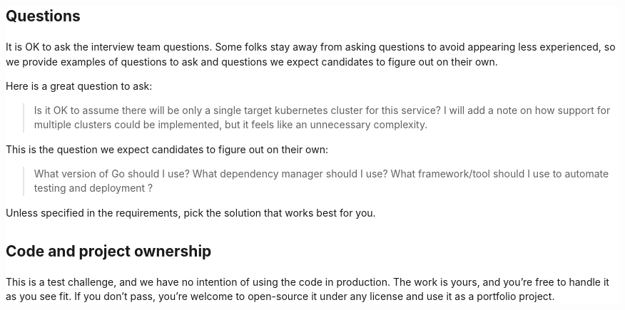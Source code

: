 ## Questions

It is OK to ask the interview team questions. Some folks stay away from asking
questions to avoid appearing less experienced, so we provide examples of
questions to ask and questions we expect candidates to figure out on their own.

Here is a great question to ask:

> Is it OK to assume there will be only a single target kubernetes cluster for
this service? I will add a note on how support for multiple clusters could be
implemented, but it feels like an unnecessary complexity.

This is the question we expect candidates to figure out on their own:

> What version of Go should I use? What dependency manager should I use? What
framework/tool should I use to automate testing and deployment ?

Unless specified in the requirements, pick the solution that works best for you.

## Code and project ownership

This is a test challenge, and we have no intention of using the code in production. The work is yours, and you’re free to handle it as you see fit. If you don’t pass, you’re welcome to open-source it under any license and use it as a portfolio project.
